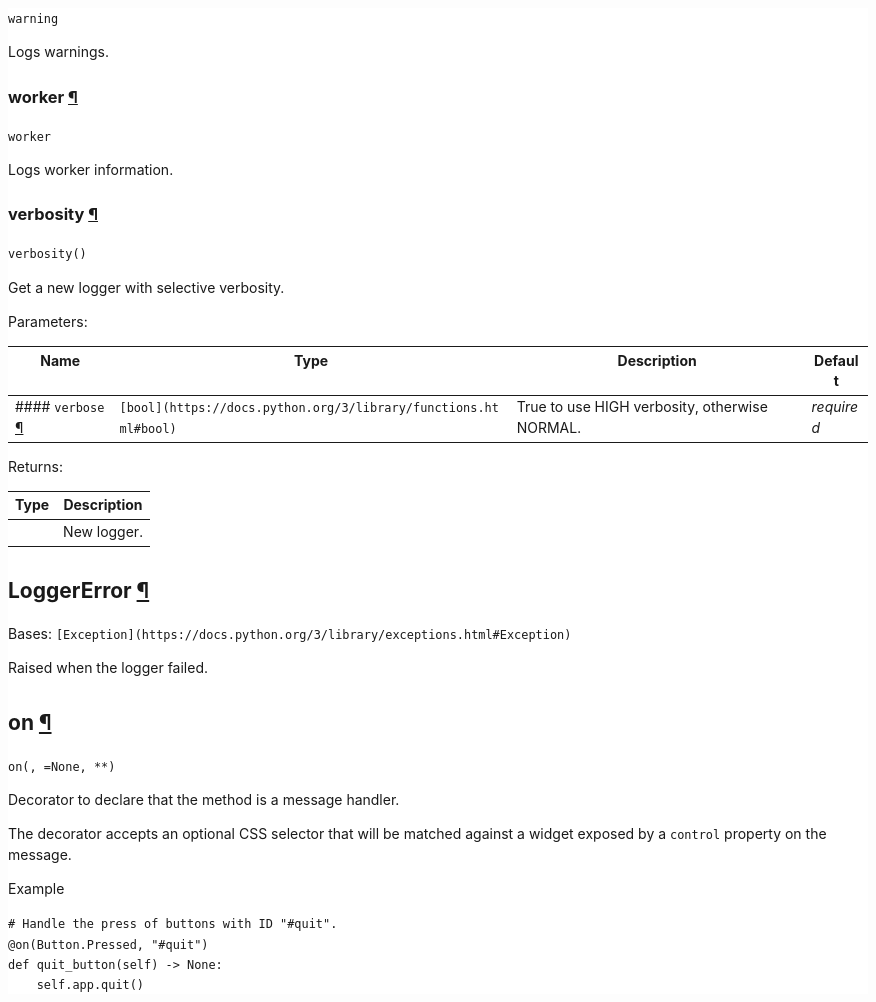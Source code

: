 ```
warning
```

Logs warnings.

### worker [¶](https://textual.textualize.io/api/logger/#textual.Logger.worker "Permanent link")

```
worker
```

Logs worker information.

### verbosity [¶](https://textual.textualize.io/api/logger/#textual.Logger.verbosity "Permanent link")

```
verbosity()
```

Get a new logger with selective verbosity.

Parameters:

| Name | Type | Description | Default |
| --- | --- | --- | --- |
| #### `verbose` [¶](https://textual.textualize.io/api/logger/#textual.Logger.verbosity\(verbose\) "Permanent link") | `[bool](https://docs.python.org/3/library/functions.html#bool)` | True to use HIGH verbosity, otherwise NORMAL. | *required* |

Returns:

| Type | Description |
| --- | --- |
|  | New logger. |

## LoggerError [¶](https://textual.textualize.io/api/logger/#textual.LoggerError "Permanent link")

Bases: `[Exception](https://docs.python.org/3/library/exceptions.html#Exception)`

Raised when the logger failed.

## on [¶](https://textual.textualize.io/api/logger/#textual.on "Permanent link")

```
on(, =None, **)
```

Decorator to declare that the method is a message handler.

The decorator accepts an optional CSS selector that will be matched against a widget exposed by a `control` property on the message.

Example
```
# Handle the press of buttons with ID "#quit".
@on(Button.Pressed, "#quit")
def quit_button(self) -> None:
    self.app.quit()
```
